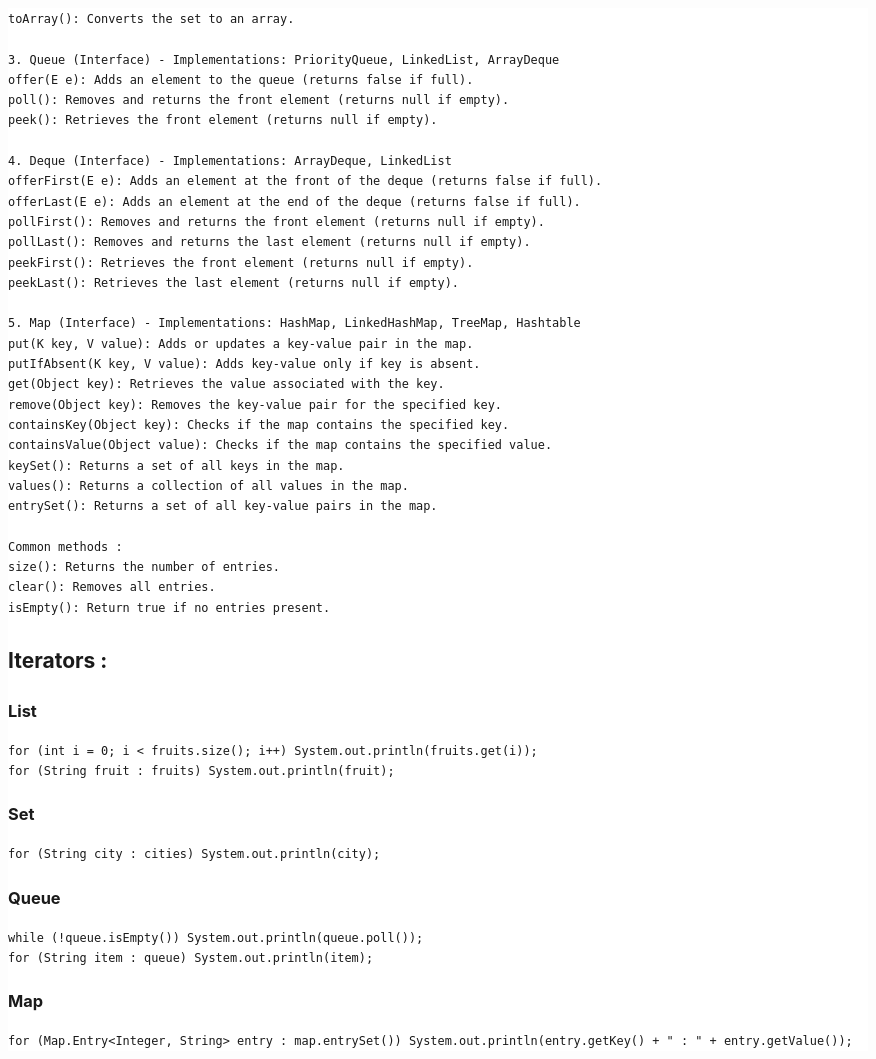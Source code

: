 ```
toArray(): Converts the set to an array.

3. Queue (Interface) - Implementations: PriorityQueue, LinkedList, ArrayDeque
offer(E e): Adds an element to the queue (returns false if full).
poll(): Removes and returns the front element (returns null if empty).
peek(): Retrieves the front element (returns null if empty).

4. Deque (Interface) - Implementations: ArrayDeque, LinkedList
offerFirst(E e): Adds an element at the front of the deque (returns false if full).
offerLast(E e): Adds an element at the end of the deque (returns false if full).
pollFirst(): Removes and returns the front element (returns null if empty).
pollLast(): Removes and returns the last element (returns null if empty).
peekFirst(): Retrieves the front element (returns null if empty).
peekLast(): Retrieves the last element (returns null if empty).

5. Map (Interface) - Implementations: HashMap, LinkedHashMap, TreeMap, Hashtable
put(K key, V value): Adds or updates a key-value pair in the map.
putIfAbsent(K key, V value): Adds key-value only if key is absent.
get(Object key): Retrieves the value associated with the key.
remove(Object key): Removes the key-value pair for the specified key.
containsKey(Object key): Checks if the map contains the specified key.
containsValue(Object value): Checks if the map contains the specified value.
keySet(): Returns a set of all keys in the map.
values(): Returns a collection of all values in the map.
entrySet(): Returns a set of all key-value pairs in the map.

Common methods :
size(): Returns the number of entries.
clear(): Removes all entries.
isEmpty(): Return true if no entries present.

```

## Iterators :
### List
```
for (int i = 0; i < fruits.size(); i++) System.out.println(fruits.get(i));
for (String fruit : fruits) System.out.println(fruit);
```
###  Set
```
for (String city : cities) System.out.println(city);
```
### Queue
```
while (!queue.isEmpty()) System.out.println(queue.poll());
for (String item : queue) System.out.println(item);
```
### Map
```
for (Map.Entry<Integer, String> entry : map.entrySet()) System.out.println(entry.getKey() + " : " + entry.getValue());
```
